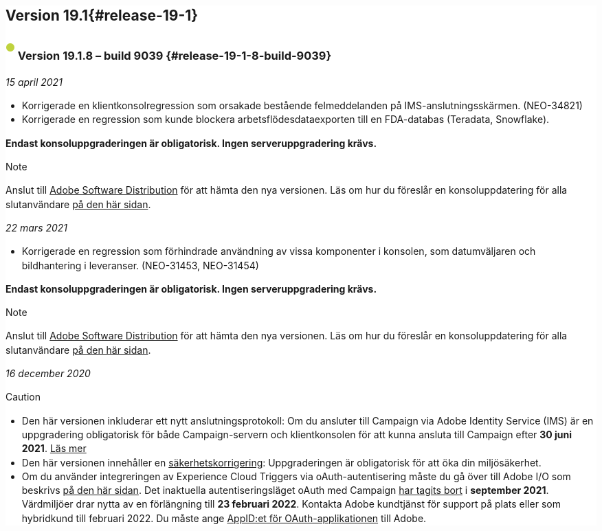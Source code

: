 
## Version 19.1{#release-19-1}

### ![](assets/do-not-localize/limited_2.png) Version 19.1.8 – build 9039 {#release-19-1-8-build-9039}

_15 april 2021_

* Korrigerade en klientkonsolregression som orsakade bestående felmeddelanden på IMS-anslutningsskärmen. (NEO-34821)
* Korrigerade en regression som kunde blockera arbetsflödesdataexporten till en FDA-databas (Teradata, Snowflake).

**Endast konsoluppgraderingen är obligatorisk. Ingen serveruppgradering krävs.**

>[!NOTE]
>
> Anslut till [Adobe Software Distribution](https://experience.adobe.com/#/downloads/content/software-distribution/en/campaign.html) för att hämta den nya versionen. Läs om hur du föreslår en konsoluppdatering för alla slutanvändare [på den här sidan](../../installation/using/client-console-availability-for-windows.md).

_22 mars 2021_

* Korrigerade en regression som förhindrade användning av vissa komponenter i konsolen, som datumväljaren och bildhantering i leveranser. (NEO-31453, NEO-31454)

**Endast konsoluppgraderingen är obligatorisk. Ingen serveruppgradering krävs.**

>[!NOTE]
>
> Anslut till [Adobe Software Distribution](https://experience.adobe.com/#/downloads/content/software-distribution/en/campaign.html) för att hämta den nya versionen. Läs om hur du föreslår en konsoluppdatering för alla slutanvändare [på den här sidan](../../installation/using/client-console-availability-for-windows.md).

_16 december 2020_

>[!CAUTION]
>
> * Den här versionen inkluderar ett nytt anslutningsprotokoll: Om du ansluter till Campaign via Adobe Identity Service (IMS) är en uppgradering obligatorisk för både Campaign-servern och klientkonsolen för att kunna ansluta till Campaign efter **30 juni 2021**. [Läs mer](../../technotes/using/ims-updates.md)
> * Den här versionen innehåller en [säkerhetskorrigering](https://helpx.adobe.com/se/security/products/campaign/apsb21-04.html): Uppgraderingen är obligatorisk för att öka din miljösäkerhet.
> * Om du använder integreringen av Experience Cloud Triggers via oAuth-autentisering måste du gå över till Adobe I/O som beskrivs [på den här sidan](../../integrations/using/configuring-adobe-io.md). Det inaktuella autentiseringsläget oAuth med Campaign [har tagits bort](https://experienceleaguecommunities.adobe.com/t5/adobe-analytics-discussions/adobe-analytics-legacy-api-end-of-life-notice/td-p/385411) i **september 2021**. Värdmiljöer drar nytta av en förlängning till **23 februari 2022**. Kontakta Adobe kundtjänst för support på plats eller som hybridkund till februari 2022. Du måste ange [AppID:et för OAuth-applikationen](../../integrations/using/configuring-pipeline.md?lang=en#step-optional) till Adobe.
